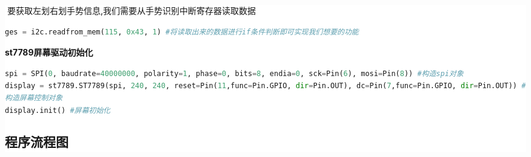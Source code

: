 ​	要获取左划右划手势信息,我们需要从手势识别中断寄存器读取数据

```python
ges = i2c.readfrom_mem(115, 0x43, 1) #将读取出来的数据进行if条件判断即可实现我们想要的功能
```

**st7789屏幕驱动初始化**

```python
spi = SPI(0, baudrate=40000000, polarity=1, phase=0, bits=8, endia=0, sck=Pin(6), mosi=Pin(8)) #构造spi对象
display = st7789.ST7789(spi, 240, 240, reset=Pin(11,func=Pin.GPIO, dir=Pin.OUT), dc=Pin(7,func=Pin.GPIO, dir=Pin.OUT)) #构造屏幕控制对象
display.init() #屏幕初始化
```

## 程序流程图
